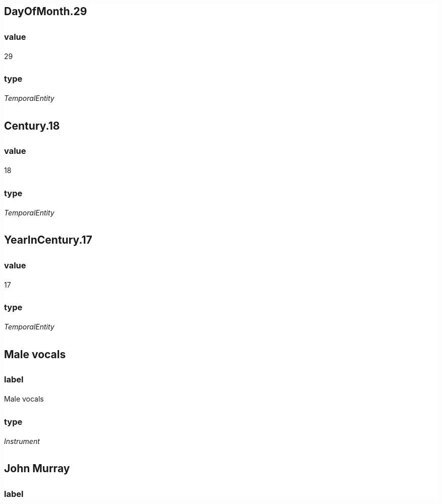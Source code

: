 ## DayOfMonth.29

### value


29

### type


*TemporalEntity*

## Century.18

### value


18

### type


*TemporalEntity*

## YearInCentury.17

### value


17

### type


*TemporalEntity*

## Male vocals

### label


Male vocals

### type


*Instrument*

## John Murray

### label

